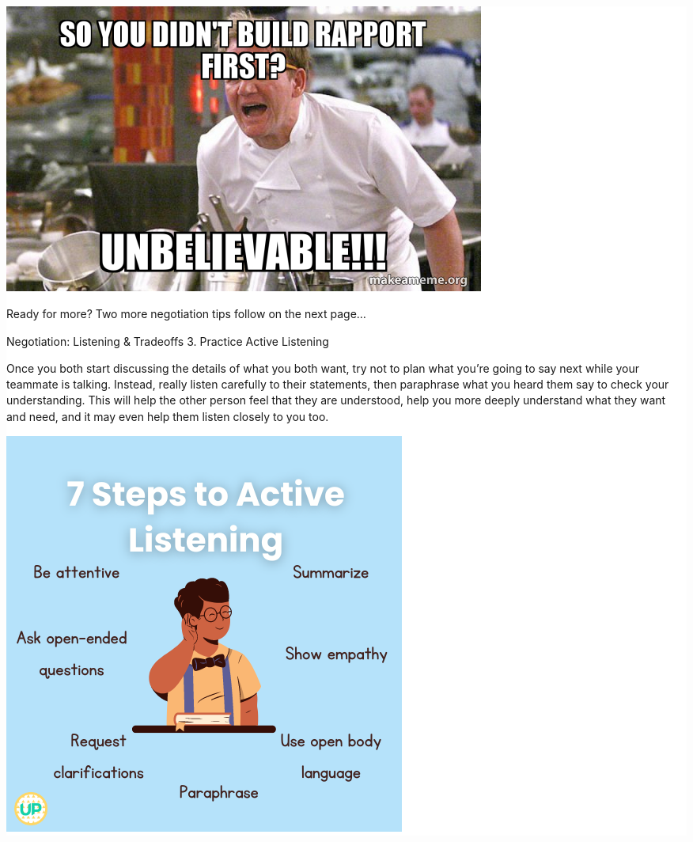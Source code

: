 ![alt text](image-18.png)

Ready for more? Two more negotiation tips follow on the next page…

Negotiation: Listening & Tradeoffs
3. Practice Active Listening

Once you both start discussing the details of what you both want, try not to plan what you’re going to say next while your teammate is talking. Instead, really listen carefully to their statements, then paraphrase what you heard them say to check your understanding. This will help the other person feel that they are understood, help you more deeply understand what they want and need, and it may even help them listen closely to you too.

![alt text](image-21.png)
